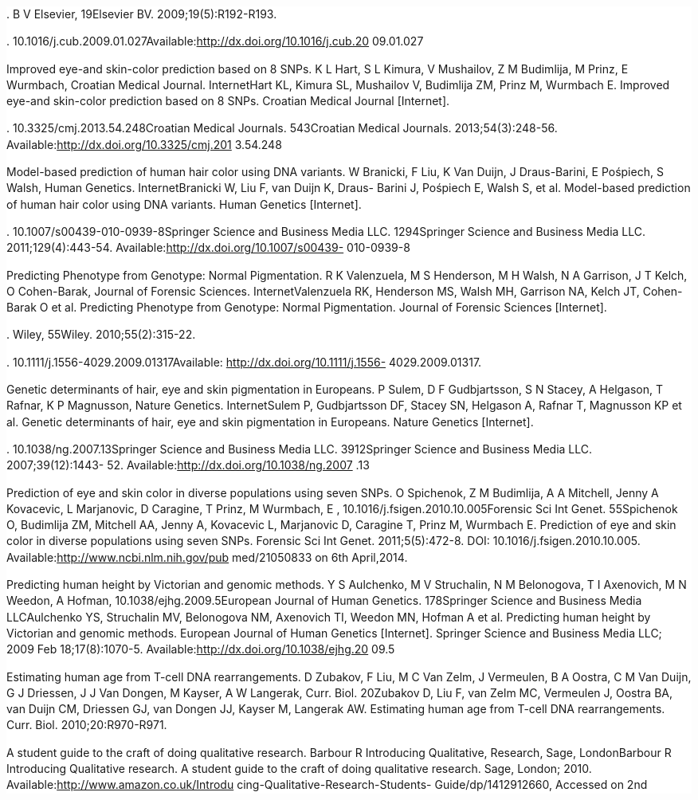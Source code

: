 . B V Elsevier, 19Elsevier BV. 2009;19(5):R192-R193.

. 10.1016/j.cub.2009.01.027Available:http://dx.doi.org/10.1016/j.cub.20 09.01.027

Improved eye-and skin-color prediction based on 8 SNPs. K L Hart, S L Kimura, V Mushailov, Z M Budimlija, M Prinz, E Wurmbach, Croatian Medical Journal. InternetHart KL, Kimura SL, Mushailov V, Budimlija ZM, Prinz M, Wurmbach E. Improved eye-and skin-color prediction based on 8 SNPs. Croatian Medical Journal [Internet].

. 10.3325/cmj.2013.54.248Croatian Medical Journals. 543Croatian Medical Journals. 2013;54(3):248-56. Available:http://dx.doi.org/10.3325/cmj.201 3.54.248

Model-based prediction of human hair color using DNA variants. W Branicki, F Liu, K Van Duijn, J Draus-Barini, E Pośpiech, S Walsh, Human Genetics. InternetBranicki W, Liu F, van Duijn K, Draus- Barini J, Pośpiech E, Walsh S, et al. Model-based prediction of human hair color using DNA variants. Human Genetics [Internet].

. 10.1007/s00439-010-0939-8Springer Science and Business Media LLC. 1294Springer Science and Business Media LLC. 2011;129(4):443-54. Available:http://dx.doi.org/10.1007/s00439- 010-0939-8

Predicting Phenotype from Genotype: Normal Pigmentation. R K Valenzuela, M S Henderson, M H Walsh, N A Garrison, J T Kelch, O Cohen-Barak, Journal of Forensic Sciences. InternetValenzuela RK, Henderson MS, Walsh MH, Garrison NA, Kelch JT, Cohen-Barak O et al. Predicting Phenotype from Genotype: Normal Pigmentation. Journal of Forensic Sciences [Internet].

. Wiley, 55Wiley. 2010;55(2):315-22.

. 10.1111/j.1556-4029.2009.01317Available: http://dx.doi.org/10.1111/j.1556- 4029.2009.01317.

Genetic determinants of hair, eye and skin pigmentation in Europeans. P Sulem, D F Gudbjartsson, S N Stacey, A Helgason, T Rafnar, K P Magnusson, Nature Genetics. InternetSulem P, Gudbjartsson DF, Stacey SN, Helgason A, Rafnar T, Magnusson KP et al. Genetic determinants of hair, eye and skin pigmentation in Europeans. Nature Genetics [Internet].

. 10.1038/ng.2007.13Springer Science and Business Media LLC. 3912Springer Science and Business Media LLC. 2007;39(12):1443- 52. Available:http://dx.doi.org/10.1038/ng.2007 .13

Prediction of eye and skin color in diverse populations using seven SNPs. O Spichenok, Z M Budimlija, A A Mitchell, Jenny A Kovacevic, L Marjanovic, D Caragine, T Prinz, M Wurmbach, E , 10.1016/j.fsigen.2010.10.005Forensic Sci Int Genet. 55Spichenok O, Budimlija ZM, Mitchell AA, Jenny A, Kovacevic L, Marjanovic D, Caragine T, Prinz M, Wurmbach E. Prediction of eye and skin color in diverse populations using seven SNPs. Forensic Sci Int Genet. 2011;5(5):472-8. DOI: 10.1016/j.fsigen.2010.10.005. Available:http://www.ncbi.nlm.nih.gov/pub med/21050833 on 6th April,2014.

Predicting human height by Victorian and genomic methods. Y S Aulchenko, M V Struchalin, N M Belonogova, T I Axenovich, M N Weedon, A Hofman, 10.1038/ejhg.2009.5European Journal of Human Genetics. 178Springer Science and Business Media LLCAulchenko YS, Struchalin MV, Belonogova NM, Axenovich TI, Weedon MN, Hofman A et al. Predicting human height by Victorian and genomic methods. European Journal of Human Genetics [Internet]. Springer Science and Business Media LLC; 2009 Feb 18;17(8):1070-5. Available:http://dx.doi.org/10.1038/ejhg.20 09.5

Estimating human age from T-cell DNA rearrangements. D Zubakov, F Liu, M C Van Zelm, J Vermeulen, B A Oostra, C M Van Duijn, G J Driessen, J J Van Dongen, M Kayser, A W Langerak, Curr. Biol. 20Zubakov D, Liu F, van Zelm MC, Vermeulen J, Oostra BA, van Duijn CM, Driessen GJ, van Dongen JJ, Kayser M, Langerak AW. Estimating human age from T-cell DNA rearrangements. Curr. Biol. 2010;20:R970-R971.

A student guide to the craft of doing qualitative research. Barbour R Introducing Qualitative, Research, Sage, LondonBarbour R Introducing Qualitative research. A student guide to the craft of doing qualitative research. Sage, London; 2010. Available:http://www.amazon.co.uk/Introdu cing-Qualitative-Research-Students- Guide/dp/1412912660, Accessed on 2nd
